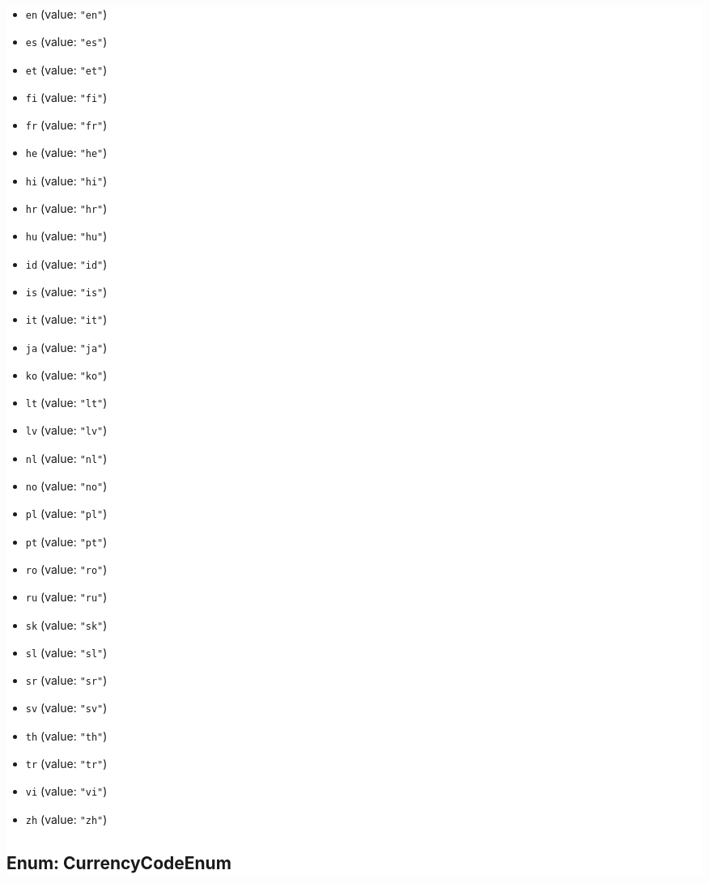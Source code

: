 * `en` (value: `"en"`)

* `es` (value: `"es"`)

* `et` (value: `"et"`)

* `fi` (value: `"fi"`)

* `fr` (value: `"fr"`)

* `he` (value: `"he"`)

* `hi` (value: `"hi"`)

* `hr` (value: `"hr"`)

* `hu` (value: `"hu"`)

* `id` (value: `"id"`)

* `is` (value: `"is"`)

* `it` (value: `"it"`)

* `ja` (value: `"ja"`)

* `ko` (value: `"ko"`)

* `lt` (value: `"lt"`)

* `lv` (value: `"lv"`)

* `nl` (value: `"nl"`)

* `no` (value: `"no"`)

* `pl` (value: `"pl"`)

* `pt` (value: `"pt"`)

* `ro` (value: `"ro"`)

* `ru` (value: `"ru"`)

* `sk` (value: `"sk"`)

* `sl` (value: `"sl"`)

* `sr` (value: `"sr"`)

* `sv` (value: `"sv"`)

* `th` (value: `"th"`)

* `tr` (value: `"tr"`)

* `vi` (value: `"vi"`)

* `zh` (value: `"zh"`)





## Enum: CurrencyCodeEnum
